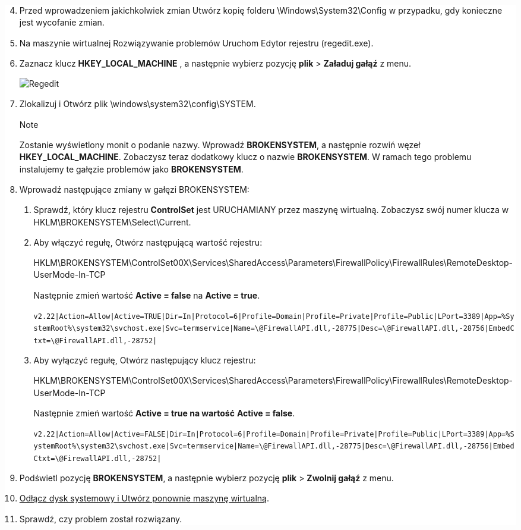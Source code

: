 4.  Przed wprowadzeniem jakichkolwiek zmian Utwórz kopię folderu \Windows\System32\Config w przypadku, gdy konieczne jest wycofanie zmian.

5.  Na maszynie wirtualnej Rozwiązywanie problemów Uruchom Edytor rejestru (regedit.exe).

6.  Zaznacz klucz **HKEY_LOCAL_MACHINE** , a następnie wybierz pozycję **plik**  >  **Załaduj gałąź** z menu.

    ![Regedit](./media/enable-or-disable-firewall-rule-guest-os/load-registry-hive.png)

7.  Zlokalizuj i Otwórz plik \windows\system32\config\SYSTEM. 

    > [!Note]
    > Zostanie wyświetlony monit o podanie nazwy. Wprowadź **BROKENSYSTEM**, a następnie rozwiń węzeł **HKEY_LOCAL_MACHINE**. Zobaczysz teraz dodatkowy klucz o nazwie **BROKENSYSTEM**. W ramach tego problemu instalujemy te gałęzie problemów jako **BROKENSYSTEM**.

8.  Wprowadź następujące zmiany w gałęzi BROKENSYSTEM:

    1.  Sprawdź, który klucz rejestru **ControlSet** jest URUCHAMIANY przez maszynę wirtualną. Zobaczysz swój numer klucza w HKLM\BROKENSYSTEM\Select\Current.

    2.  Aby włączyć regułę, Otwórz następującą wartość rejestru:
    
        HKLM\BROKENSYSTEM\ControlSet00X\Services\SharedAccess\Parameters\FirewallPolicy\FirewallRules\RemoteDesktop-UserMode-In-TCP
        
        Następnie zmień wartość **Active = false** na **Active = true**.
        
        `v2.22|Action=Allow|Active=TRUE|Dir=In|Protocol=6|Profile=Domain|Profile=Private|Profile=Public|LPort=3389|App=%SystemRoot%\system32\svchost.exe|Svc=termservice|Name=\@FirewallAPI.dll,-28775|Desc=\@FirewallAPI.dll,-28756|EmbedCtxt=\@FirewallAPI.dll,-28752|`

    3.  Aby wyłączyć regułę, Otwórz następujący klucz rejestru:

        HKLM\BROKENSYSTEM\ControlSet00X\Services\SharedAccess\Parameters\FirewallPolicy\FirewallRules\RemoteDesktop-UserMode-In-TCP

        Następnie zmień wartość **Active = true na wartość** **Active = false**.
        
        `v2.22|Action=Allow|Active=FALSE|Dir=In|Protocol=6|Profile=Domain|Profile=Private|Profile=Public|LPort=3389|App=%SystemRoot%\system32\svchost.exe|Svc=termservice|Name=\@FirewallAPI.dll,-28775|Desc=\@FirewallAPI.dll,-28756|EmbedCtxt=\@FirewallAPI.dll,-28752|`

9.  Podświetl pozycję **BROKENSYSTEM**, a następnie wybierz pozycję **plik**  >  **Zwolnij gałąź** z menu.

10. [Odłącz dysk systemowy i Utwórz ponownie maszynę wirtualną](troubleshoot-recovery-disks-portal-windows.md).

11. Sprawdź, czy problem został rozwiązany.
